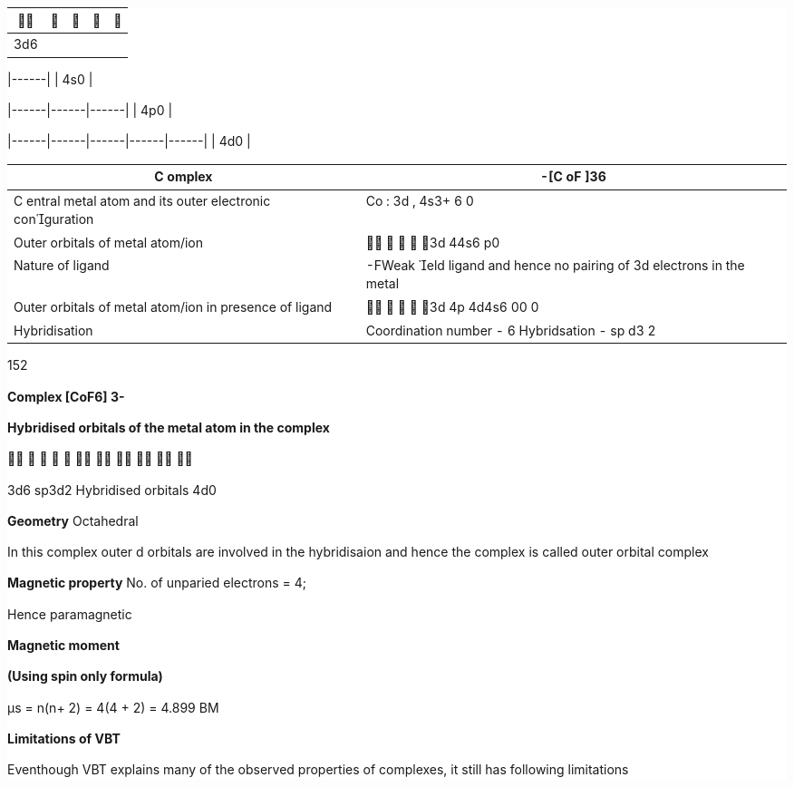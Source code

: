 
|  | | | | |
|------|------|------|------|------|
| 3d6 |



|------|
| 4s0 |



|------|------|------|
| 4p0 |



|------|------|------|------|------|
| 4d0 |


| C omplex |-[C oF ]36 |
|------|------|
| C entral metal atom and its outer electronic conguration |Co : 3d , 4s3+ 6 0 |
| Outer orbitals of metal atom/ion |    3d 44s6 p0 |
| Nature of ligand |-FWeak eld ligand and hence no pairing of 3d electrons in the metal |
| Outer orbitals of metal atom/ion in presence of ligand |    3d 4p 4d4s6 00 0 |
| Hybridisation |Coordination number - 6 Hybridsation - sp d3 2 |
  

152

**Complex \[CoF6\] 3-**

**Hybridised orbitals of the metal atom in the complex**

          

3d6 sp3d2 Hybridised orbitals 4d0

**Geometry** Octahedral

In this complex outer d orbitals are involved in the hybridisaion and hence the complex is called outer orbital complex

**Magnetic property** No. of unparied electrons = 4;

Hence paramagnetic

**Magnetic moment**

**(Using spin only formula)**

µs = n(n+ 2) = 4(4 + 2) = 4.899 BM

**Limitations of VBT**

Eventhough VBT explains many of the observed properties of complexes, it still has following limitations
